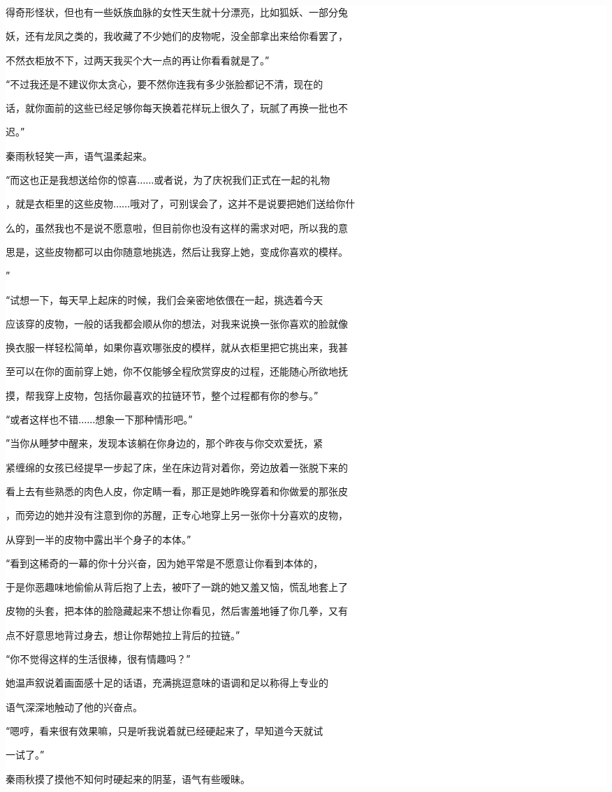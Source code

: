 得奇形怪状，但也有一些妖族血脉的女性天生就十分漂亮，比如狐妖、一部分兔

妖，还有龙凤之类的，我收藏了不少她们的皮物呢，没全部拿出来给你看罢了，

不然衣柜放不下，过两天我买个大一点的再让你看看就是了。”

“不过我还是不建议你太贪心，要不然你连我有多少张脸都记不清，现在的

话，就你面前的这些已经足够你每天换着花样玩上很久了，玩腻了再换一批也不

迟。”

秦雨秋轻笑一声，语气温柔起来。

“而这也正是我想送给你的惊喜……或者说，为了庆祝我们正式在一起的礼物

，就是衣柜里的这些皮物……哦对了，可别误会了，这并不是说要把她们送给你什

么的，虽然我也不是说不愿意啦，但目前你也没有这样的需求对吧，所以我的意

思是，这些皮物都可以由你随意地挑选，然后让我穿上她，变成你喜欢的模样。

”

“试想一下，每天早上起床的时候，我们会亲密地依偎在一起，挑选着今天

应该穿的皮物，一般的话我都会顺从你的想法，对我来说换一张你喜欢的脸就像

换衣服一样轻松简单，如果你喜欢哪张皮的模样，就从衣柜里把它挑出来，我甚

至可以在你的面前穿上她，你不仅能够全程欣赏穿皮的过程，还能随心所欲地抚

摸，帮我穿上皮物，包括你最喜欢的拉链环节，整个过程都有你的参与。”

“或者这样也不错……想象一下那种情形吧。”

”当你从睡梦中醒来，发现本该躺在你身边的，那个昨夜与你交欢爱抚，紧

紧缠绵的女孩已经提早一步起了床，坐在床边背对着你，旁边放着一张脱下来的

看上去有些熟悉的肉色人皮，你定睛一看，那正是她昨晚穿着和你做爱的那张皮

，而旁边的她并没有注意到你的苏醒，正专心地穿上另一张你十分喜欢的皮物，

从穿到一半的皮物中露出半个身子的本体。”

“看到这稀奇的一幕的你十分兴奋，因为她平常是不愿意让你看到本体的，

于是你恶趣味地偷偷从背后抱了上去，被吓了一跳的她又羞又恼，慌乱地套上了

皮物的头套，把本体的脸隐藏起来不想让你看见，然后害羞地锤了你几拳，又有

点不好意思地背过身去，想让你帮她拉上背后的拉链。”

“你不觉得这样的生活很棒，很有情趣吗？”

她温声叙说着画面感十足的话语，充满挑逗意味的语调和足以称得上专业的

语气深深地触动了他的兴奋点。

“嗯哼，看来很有效果嘛，只是听我说着就已经硬起来了，早知道今天就试

一试了。”

秦雨秋摸了摸他不知何时硬起来的阴茎，语气有些暧昧。
